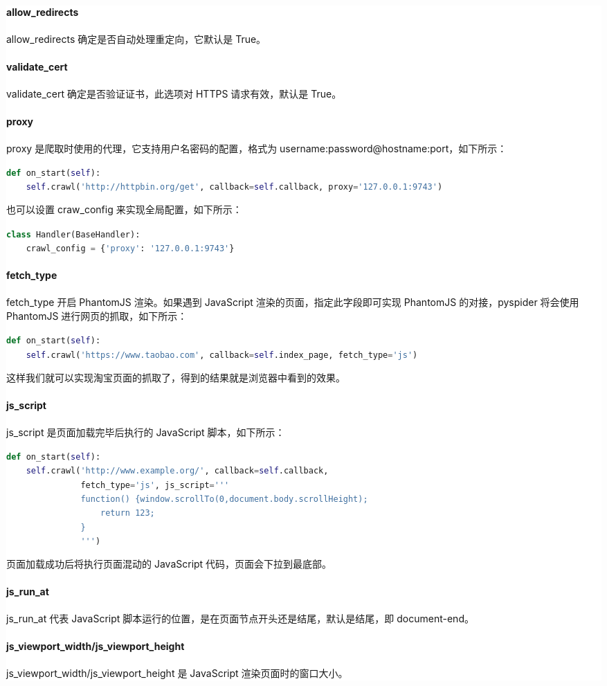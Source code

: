 #### allow_redirects

allow_redirects 确定是否自动处理重定向，它默认是 True。

#### validate_cert

validate_cert 确定是否验证证书，此选项对 HTTPS 请求有效，默认是 True。

#### proxy

proxy 是爬取时使用的代理，它支持用户名密码的配置，格式为 username:password@hostname:port，如下所示：

```python
def on_start(self):
    self.crawl('http://httpbin.org/get', callback=self.callback, proxy='127.0.0.1:9743')
```

也可以设置 craw_config 来实现全局配置，如下所示：

```python
class Handler(BaseHandler):
    crawl_config = {'proxy': '127.0.0.1:9743'}
```

#### fetch_type

fetch_type 开启 PhantomJS 渲染。如果遇到 JavaScript 渲染的页面，指定此字段即可实现 PhantomJS 的对接，pyspider 将会使用 PhantomJS 进行网页的抓取，如下所示：

```python
def on_start(self):
    self.crawl('https://www.taobao.com', callback=self.index_page, fetch_type='js')
```

这样我们就可以实现淘宝页面的抓取了，得到的结果就是浏览器中看到的效果。

#### js_script

js_script 是页面加载完毕后执行的 JavaScript 脚本，如下所示：

```python
def on_start(self):
    self.crawl('http://www.example.org/', callback=self.callback,
               fetch_type='js', js_script='''
               function() {window.scrollTo(0,document.body.scrollHeight);
                   return 123;
               }
               ''')
```

页面加载成功后将执行页面混动的 JavaScript 代码，页面会下拉到最底部。

#### js_run_at

js_run_at 代表 JavaScript 脚本运行的位置，是在页面节点开头还是结尾，默认是结尾，即 document-end。

#### js_viewport_width/js_viewport_height

js_viewport_width/js_viewport_height 是 JavaScript 渲染页面时的窗口大小。
